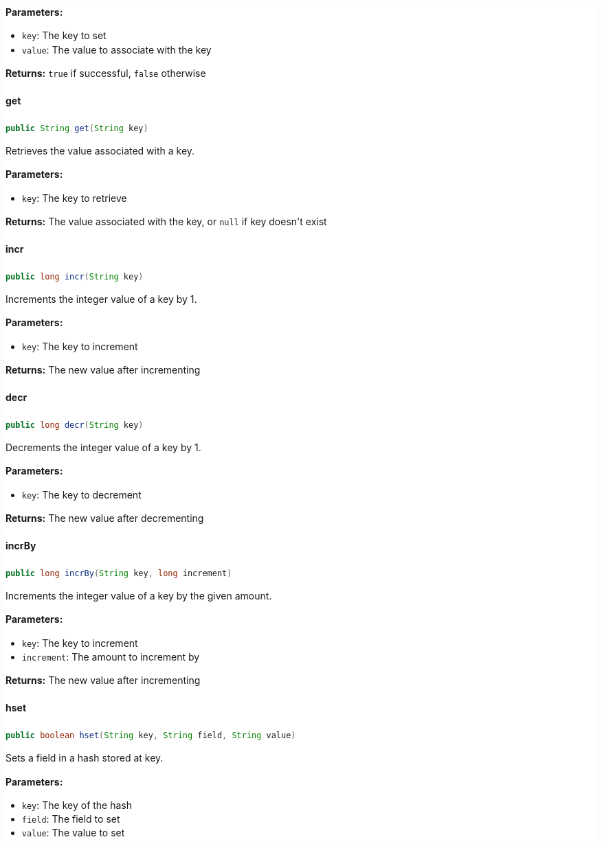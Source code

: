 **Parameters:**
- `key`: The key to set
- `value`: The value to associate with the key

**Returns:** `true` if successful, `false` otherwise

#### get
```java
public String get(String key)
```
Retrieves the value associated with a key.

**Parameters:**
- `key`: The key to retrieve

**Returns:** The value associated with the key, or `null` if key doesn't exist

#### incr
```java
public long incr(String key)
```
Increments the integer value of a key by 1.

**Parameters:**
- `key`: The key to increment

**Returns:** The new value after incrementing

#### decr
```java
public long decr(String key)
```
Decrements the integer value of a key by 1.

**Parameters:**
- `key`: The key to decrement

**Returns:** The new value after decrementing

#### incrBy
```java
public long incrBy(String key, long increment)
```
Increments the integer value of a key by the given amount.

**Parameters:**
- `key`: The key to increment
- `increment`: The amount to increment by

**Returns:** The new value after incrementing

#### hset
```java
public boolean hset(String key, String field, String value)
```
Sets a field in a hash stored at key.

**Parameters:**
- `key`: The key of the hash
- `field`: The field to set
- `value`: The value to set
